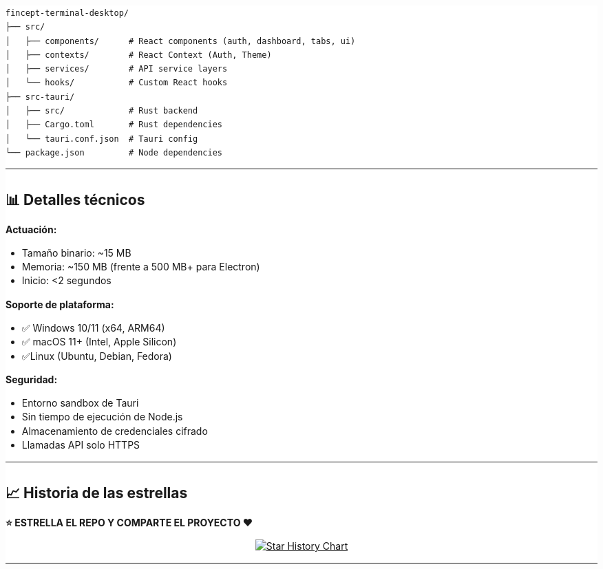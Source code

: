     fincept-terminal-desktop/
    ├── src/
    │   ├── components/      # React components (auth, dashboard, tabs, ui)
    │   ├── contexts/        # React Context (Auth, Theme)
    │   ├── services/        # API service layers
    │   └── hooks/           # Custom React hooks
    ├── src-tauri/
    │   ├── src/             # Rust backend
    │   ├── Cargo.toml       # Rust dependencies
    │   └── tauri.conf.json  # Tauri config
    └── package.json         # Node dependencies

* * *

## 📊 Detalles técnicos

**Actuación:**

-   Tamaño binario: ~15 MB
-   Memoria: ~150 MB (frente a 500 MB+ para Electron)
-   Inicio: &lt;2 segundos

**Soporte de plataforma:**

-   ✅ Windows 10/11 (x64, ARM64)
-   ✅ macOS 11+ (Intel, Apple Silicon)
-   ✅Linux (Ubuntu, Debian, Fedora)

**Seguridad:**

-   Entorno sandbox de Tauri
-   Sin tiempo de ejecución de Node.js
-   Almacenamiento de credenciales cifrado
-   Llamadas API solo HTTPS

* * *

## 📈 Historia de las estrellas

**⭐ ESTRELLA EL REPO Y COMPARTE EL PROYECTO ❤️**

<div align="center">
<a href="https://star-history.com/#Fincept-Corporation/FinceptTerminal&Date">
 <picture>
   <source media="(prefers-color-scheme: dark)" srcset="https://api.star-history.com/svg?repos=Fincept-Corporation/FinceptTerminal&type=Date&theme=dark" />
   <source media="(prefers-color-scheme: light)" srcset="https://api.star-history.com/svg?repos=Fincept-Corporation/FinceptTerminal&type=Date" />
   <img alt="Star History Chart" src="https://api.star-history.com/svg?repos=Fincept-Corporation/FinceptTerminal&type=Date" />
 </picture>
</a>
</div>

* * *
